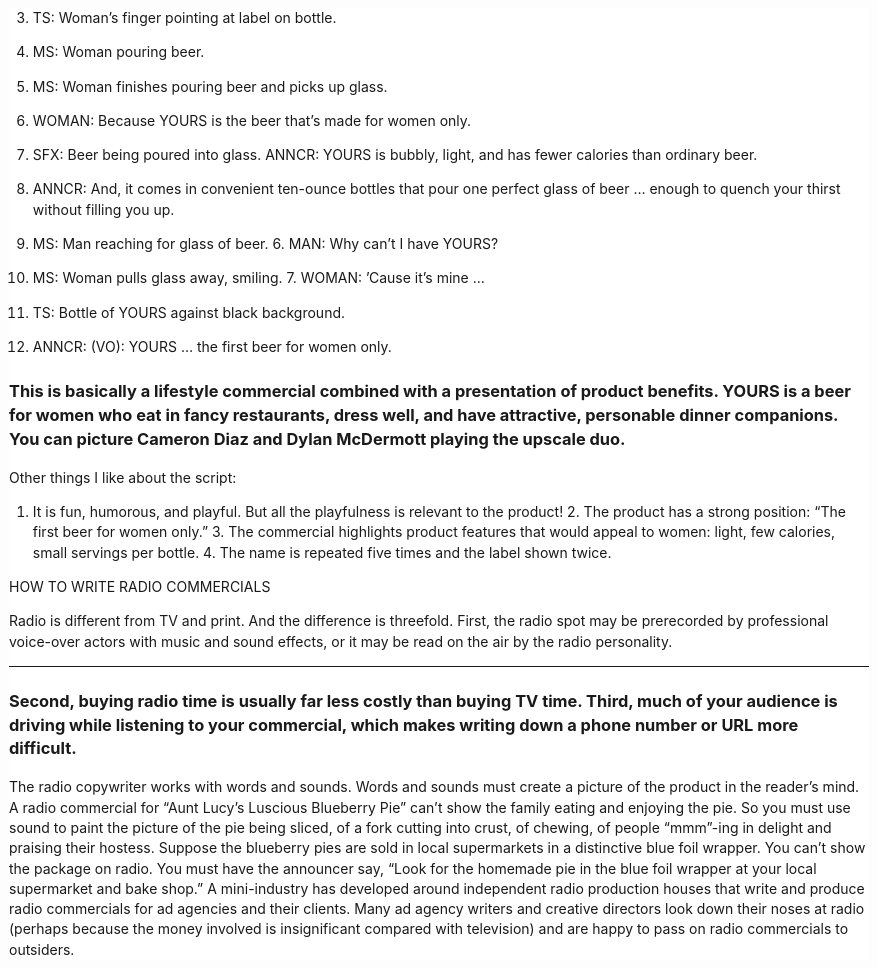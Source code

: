 3. TS: Woman’s finger pointing at label on
bottle.

4. MS: Woman pouring beer.

5. MS: Woman finishes pouring beer and
picks up glass.

3. WOMAN: Because YOURS is the beer that’s
made for women only.

4. SFX: Beer being poured into glass. ANNCR:
YOURS is bubbly, light, and has fewer calories
than ordinary beer.

5. ANNCR: And, it comes in convenient ten-ounce
bottles that pour one perfect glass of beer …
enough to quench your thirst without filling you
up.

6. MS: Man reaching for glass of beer. 6. MAN: Why can’t I have YOURS?

7. MS: Woman pulls glass away, smiling. 7. WOMAN: ’Cause it’s mine …

8. TS: Bottle of YOURS against black
background.

8. ANNCR: (VO): YOURS … the first beer for
women only.

### This is basically a lifestyle commercial combined with a presentation of product benefits. YOURS is a beer for women who eat in fancy restaurants, dress well, and have attractive, personable dinner companions. You can picture Cameron Diaz and Dylan McDermott playing the upscale duo.
 Other things I like about the script:

 1. It is fun, humorous, and playful. But all the playfulness is relevant to
 the product! 2. The product has a strong position: “The first beer for women only.” 3. The commercial highlights product features that would appeal to
 women: light, few calories, small servings per bottle. 4. The name is repeated five times and the label shown twice.

 HOW TO WRITE RADIO COMMERCIALS

 Radio is different from TV and print. And the difference is threefold. First, the radio spot may be prerecorded by professional voice-over actors with music and sound effects, or it may be read on the air by the radio personality.

-----

### Second, buying radio time is usually far less costly than buying TV time. Third, much of your audience is driving while listening to your commercial, which makes writing down a phone number or URL more difficult.
 The radio copywriter works with words and sounds. Words and sounds must create a picture of the product in the reader’s mind.
 A radio commercial for “Aunt Lucy’s Luscious Blueberry Pie” can’t show the family eating and enjoying the pie. So you must use sound to paint the picture of the pie being sliced, of a fork cutting into crust, of chewing, of people “mmm”-ing in delight and praising their hostess.
 Suppose the blueberry pies are sold in local supermarkets in a distinctive blue foil wrapper. You can’t show the package on radio. You must have the announcer say, “Look for the homemade pie in the blue foil wrapper at your local supermarket and bake shop.”
 A mini-industry has developed around independent radio production houses that write and produce radio commercials for ad agencies and their clients. Many ad agency writers and creative directors look down their noses at radio (perhaps because the money involved is insignificant compared with television) and are happy to pass on radio commercials to outsiders.
